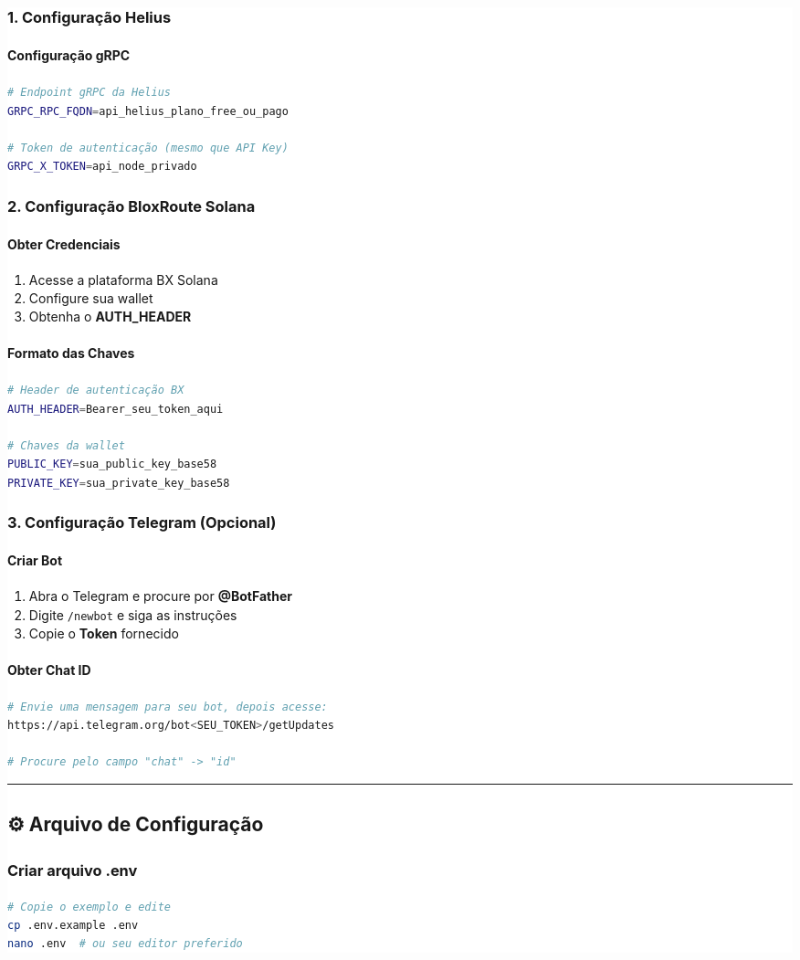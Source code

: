 ### 1. Configuração Helius

#### Configuração gRPC
```bash
# Endpoint gRPC da Helius
GRPC_RPC_FQDN=api_helius_plano_free_ou_pago

# Token de autenticação (mesmo que API Key)
GRPC_X_TOKEN=api_node_privado 
```

### 2. Configuração BloxRoute Solana

#### Obter Credenciais
1. Acesse a plataforma BX Solana
2. Configure sua wallet
3. Obtenha o **AUTH_HEADER**

#### Formato das Chaves
```bash
# Header de autenticação BX
AUTH_HEADER=Bearer_seu_token_aqui

# Chaves da wallet
PUBLIC_KEY=sua_public_key_base58
PRIVATE_KEY=sua_private_key_base58
```

### 3. Configuração Telegram (Opcional)

#### Criar Bot
1. Abra o Telegram e procure por **@BotFather**
2. Digite `/newbot` e siga as instruções
3. Copie o **Token** fornecido

#### Obter Chat ID
```bash
# Envie uma mensagem para seu bot, depois acesse:
https://api.telegram.org/bot<SEU_TOKEN>/getUpdates

# Procure pelo campo "chat" -> "id"
```

---

## ⚙️ Arquivo de Configuração

### Criar arquivo .env
```bash
# Copie o exemplo e edite
cp .env.example .env
nano .env  # ou seu editor preferido
```
